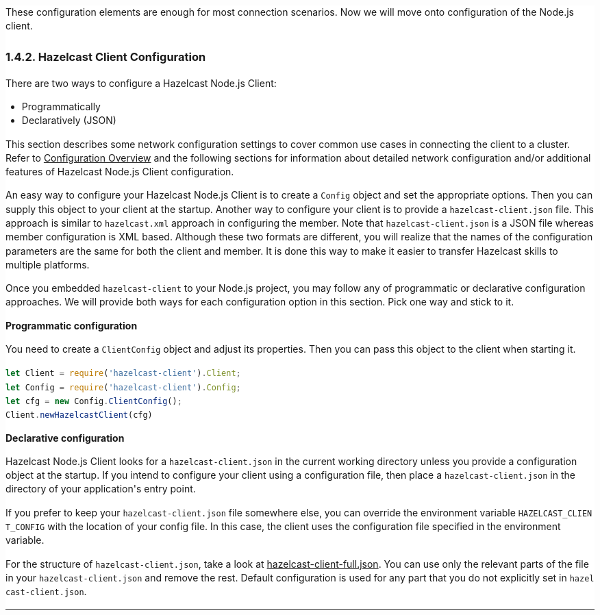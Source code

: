 These configuration elements are enough for most connection scenarios. Now we will move onto configuration of the Node.js client.

### 1.4.2. Hazelcast Client Configuration
There are two ways to configure a Hazelcast Node.js Client:
- Programmatically
- Declaratively (JSON)

This section describes some network configuration settings to cover common use cases in connecting the client to a cluster. Refer to [Configuration Overview](#configuration-overview)
and the following sections for information about detailed network configuration and/or additional features of Hazelcast Node.js Client
configuration.

An easy way to configure your Hazelcast Node.js Client is to create a `Config` object and set the appropriate options. Then you can
supply this object to your client at the startup. Another way to configure your client is to provide a `hazelcast-client.json` file. This approach is similar to `hazelcast.xml` approach
in configuring the member. Note that `hazelcast-client.json` is a JSON file whereas member configuration is XML based. Although these
two formats are different, you will realize that the names of the configuration parameters are the same for both the client and member.
It is done this way to make it easier to transfer Hazelcast skills to multiple platforms.

Once you embedded `hazelcast-client` to your Node.js project, you may follow any of programmatic or declarative configuration approaches.
We will provide both ways for each configuration option in this section. Pick one way and stick to it.

**Programmatic configuration**

You need to create a `ClientConfig` object and adjust its properties. Then you can pass this object to the client when starting it.

```javascript
let Client = require('hazelcast-client').Client;
let Config = require('hazelcast-client').Config;
let cfg = new Config.ClientConfig();
Client.newHazelcastClient(cfg)
```

**Declarative configuration**

Hazelcast Node.js Client looks for a `hazelcast-client.json` in the current working directory unless you provide a configuration object
at the startup. If you intend to configure your client using a configuration file, then place a `hazelcast-client.json` in the directory
of your application's entry point.

If you prefer to keep your `hazelcast-client.json` file somewhere else, you can override the environment variable `HAZELCAST_CLIENT_CONFIG`
with the location of your config file. In this case, the client uses the configuration file specified in the environment variable.

For the structure of `hazelcast-client.json`, take a look at [hazelcast-client-full.json](test/config/hazelcast-client-full.json). You
can use only the relevant parts of the file in your `hazelcast-client.json` and remove the rest. Default configuration is used for any
part that you do not explicitly set in `hazelcast-client.json`.

---